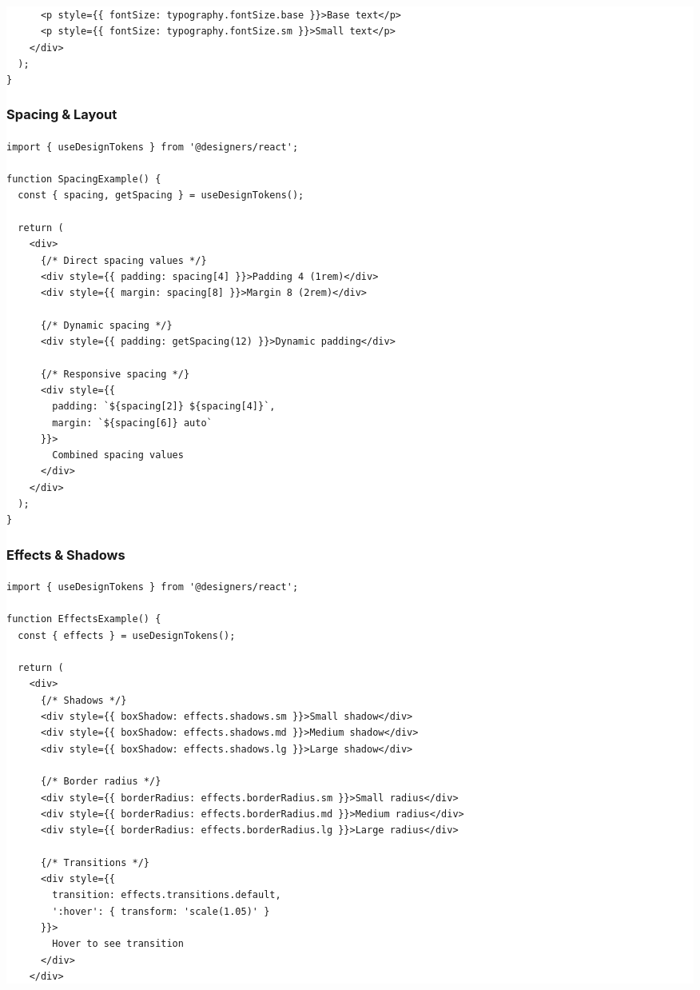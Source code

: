 ```tsx
      <p style={{ fontSize: typography.fontSize.base }}>Base text</p>
      <p style={{ fontSize: typography.fontSize.sm }}>Small text</p>
    </div>
  );
}
```

### Spacing & Layout

```tsx
import { useDesignTokens } from '@designers/react';

function SpacingExample() {
  const { spacing, getSpacing } = useDesignTokens();

  return (
    <div>
      {/* Direct spacing values */}
      <div style={{ padding: spacing[4] }}>Padding 4 (1rem)</div>
      <div style={{ margin: spacing[8] }}>Margin 8 (2rem)</div>

      {/* Dynamic spacing */}
      <div style={{ padding: getSpacing(12) }}>Dynamic padding</div>

      {/* Responsive spacing */}
      <div style={{
        padding: `${spacing[2]} ${spacing[4]}`,
        margin: `${spacing[6]} auto`
      }}>
        Combined spacing values
      </div>
    </div>
  );
}
```

### Effects & Shadows

```tsx
import { useDesignTokens } from '@designers/react';

function EffectsExample() {
  const { effects } = useDesignTokens();

  return (
    <div>
      {/* Shadows */}
      <div style={{ boxShadow: effects.shadows.sm }}>Small shadow</div>
      <div style={{ boxShadow: effects.shadows.md }}>Medium shadow</div>
      <div style={{ boxShadow: effects.shadows.lg }}>Large shadow</div>

      {/* Border radius */}
      <div style={{ borderRadius: effects.borderRadius.sm }}>Small radius</div>
      <div style={{ borderRadius: effects.borderRadius.md }}>Medium radius</div>
      <div style={{ borderRadius: effects.borderRadius.lg }}>Large radius</div>

      {/* Transitions */}
      <div style={{
        transition: effects.transitions.default,
        ':hover': { transform: 'scale(1.05)' }
      }}>
        Hover to see transition
      </div>
    </div>
```